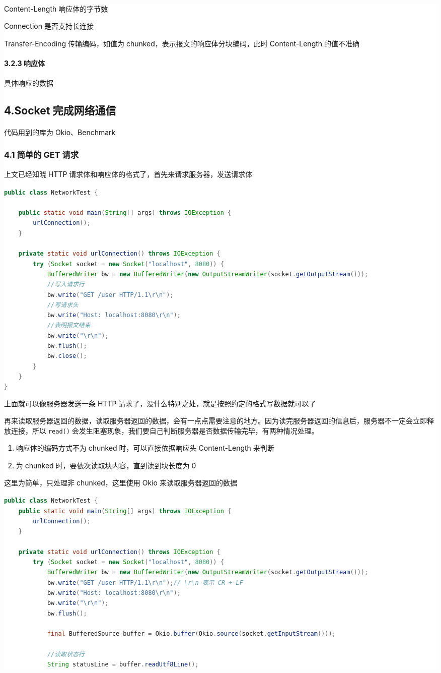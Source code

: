 Content-Length 响应体的字节数

Connection 是否支持长连接

Transfer-Encoding 传输编码，如值为 chunked，表示报文的响应体分块编码，此时 Content-Length 的值不准确

#### 3.2.3 响应体
具体响应的数据

## 4.Socket 完成网络通信
代码用到的库为 Okio、Benchmark
### 4.1 简单的 GET 请求
上文已经知晓 HTTP 请求体和响应体的格式了，首先来请求服务器，发送请求体
```java
public class NetworkTest {

    public static void main(String[] args) throws IOException {
        urlConnection();
    }

    private static void urlConnection() throws IOException {
        try (Socket socket = new Socket("localhost", 8080)) {
            BufferedWriter bw = new BufferedWriter(new OutputStreamWriter(socket.getOutputStream()));
            //写入请求行
            bw.write("GET /user HTTP/1.1\r\n");
            //写请求头
            bw.write("Host: localhost:8080\r\n");
            //表明报文结束
            bw.write("\r\n");
            bw.flush();
            bw.close();
        }
    }
}
```

上面就可以像服务器发送一条 HTTP 请求了，没什么特别之处，就是按照约定的格式写数据就可以了

再来读取服务器返回的数据，读取服务器返回的数据，会有一点点需要注意的地方。因为读完服务器返回的信息后，服务器不一定会立即释放连接，所以 `read()` 会发生阻塞现象，我们要自己判断服务器是否数据传输完毕，有两种情况处理。

1. 响应体的编码方式不为 chunked 时，可以直接依据响应头 Content-Length 来判断

2. 为 chunked 时，要依次读取块内容，直到读到块长度为 0

这里为简单，只处理非 chunked，这里使用 Okio 来读取服务器返回的数据
```java
public class NetworkTest {
    public static void main(String[] args) throws IOException {
        urlConnection();
    }

    private static void urlConnection() throws IOException {
        try (Socket socket = new Socket("localhost", 8080)) {
            BufferedWriter bw = new BufferedWriter(new OutputStreamWriter(socket.getOutputStream()));
            bw.write("GET /user HTTP/1.1\r\n");// \r\n 表示 CR + LF
            bw.write("Host: localhost:8080\r\n");
            bw.write("\r\n");
            bw.flush();

            final BufferedSource buffer = Okio.buffer(Okio.source(socket.getInputStream()));
            
            //读取状态行
            String statusLine = buffer.readUtf8Line();
```